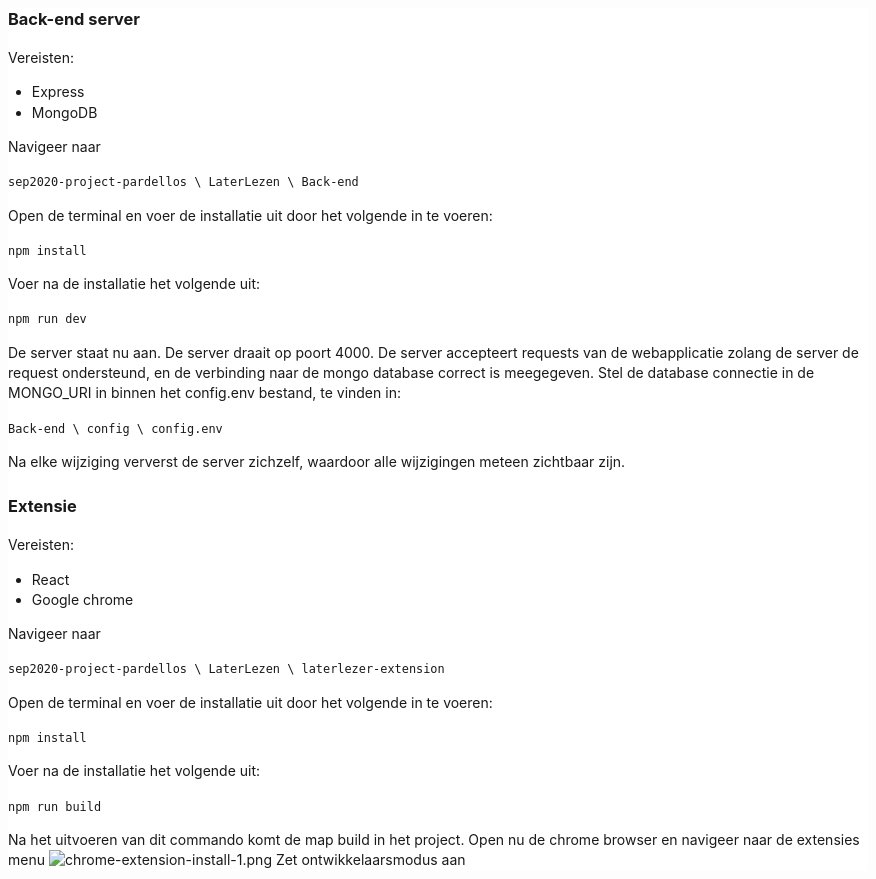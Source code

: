 ### Back-end server

Vereisten:
- Express
- MongoDB 

Navigeer naar
```
sep2020-project-pardellos \ LaterLezen \ Back-end
```

Open de terminal en voer de installatie uit door het volgende in te voeren:
```node
npm install
```

Voer na de installatie het volgende uit:
```node
npm run dev
```

De server staat nu aan. De server draait op poort 4000. De server accepteert requests van de webapplicatie zolang de server de request ondersteund, en de verbinding naar de mongo database correct is meegegeven. Stel de database connectie in de MONGO_URI in binnen het config.env bestand, te vinden in:
```
Back-end \ config \ config.env
```

Na elke wijziging ververst de server zichzelf, waardoor alle wijzigingen meteen zichtbaar zijn. 


### Extensie

Vereisten:
- React
- Google chrome

Navigeer naar
```
sep2020-project-pardellos \ LaterLezen \ laterlezer-extension
```

Open de terminal en voer de installatie uit door het volgende in te voeren:
```node
npm install
```

Voer na de installatie het volgende uit:
```node
npm run build
```

Na het uitvoeren van dit commando komt de map build in het project.
Open nu de chrome browser en navigeer naar de extensies menu
![chrome-extension-install-1.png](chrome-extension-install-1.png)
Zet ontwikkelaarsmodus aan